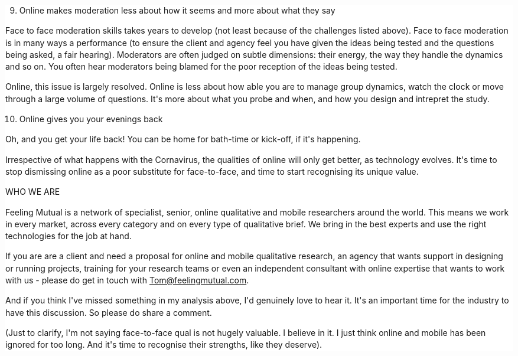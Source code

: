 9) Online makes moderation less about how it seems and more about what they say

Face to face moderation skills takes years to develop (not least because of the challenges listed above). Face to face moderation is in many ways a performance (to ensure the client and agency feel you have given the ideas being tested and the questions being asked, a fair hearing). Moderators are often judged on subtle dimensions: their energy, the way they handle the dynamics and so on. You often hear moderators being blamed for the poor reception of the ideas being tested.

Online, this issue is largely resolved. Online is less about how able you are to manage group dynamics, watch the clock or move through a large volume of questions. It's more about what you probe and when, and how you design and intrepret the study.

10) Online gives you your evenings back

Oh, and you get your life back! You can be home for bath-time or kick-off, if it's happening.

Irrespective of what happens with the Cornavirus, the qualities of online will only get better, as technology evolves. It's time to stop dismissing online as a poor substitute for face-to-face, and time to start recognising its unique value.

WHO WE ARE

Feeling Mutual is a network of specialist, senior, online qualitative and mobile researchers around the world. This means we work in every market, across every category and on every type of qualitative brief. We bring in the best experts and use the right technologies for the job at hand.

If you are are a client and need a proposal for online and mobile qualitative research, an agency that wants support in designing or running projects, training for your research teams or even an independent consultant with online expertise that wants to work with us - please do get in touch with Tom@feelingmutual.com.

And if you think I've missed something in my analysis above, I'd genuinely love to hear it. It's an important time for the industry to have this discussion. So please do share a comment.

(Just to clarify, I'm not saying face-to-face qual is not hugely valuable. I believe in it. I just think online and mobile has been ignored for too long. And it's time to recognise their strengths, like they deserve).